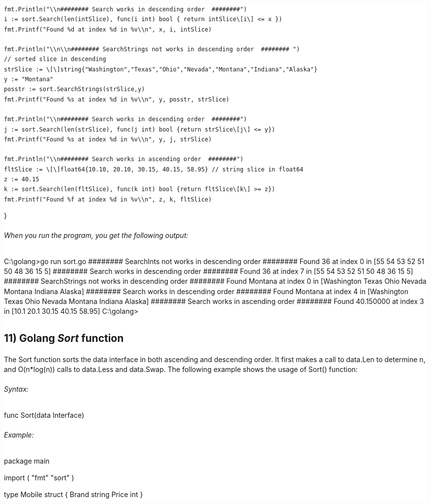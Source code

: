 	fmt.Println("\\n######## Search works in descending order  ########")
	i := sort.Search(len(intSlice), func(i int) bool { return intSlice\[i\] <= x })
	fmt.Printf("Found %d at index %d in %v\\n", x, i, intSlice)

	fmt.Println("\\n\\n######## SearchStrings not works in descending order  ######## ")
	// sorted slice in descending
	strSlice := \[\]string{"Washington","Texas","Ohio","Nevada","Montana","Indiana","Alaska"}
    y := "Montana"
    posstr := sort.SearchStrings(strSlice,y)
    fmt.Printf("Found %s at index %d in %v\\n", y, posstr, strSlice)

	fmt.Println("\\n######## Search works in descending order  ########")
	j := sort.Search(len(strSlice), func(j int) bool {return strSlice\[j\] <= y})
	fmt.Printf("Found %s at index %d in %v\\n", y, j, strSlice)

	fmt.Println("\\n######## Search works in ascending order  ########")
    fltSlice := \[\]float64{10.10, 20.10, 30.15, 40.15, 58.95} // string slice in float64
    z := 40.15
    k := sort.Search(len(fltSlice), func(k int) bool {return fltSlice\[k\] >= z})
	fmt.Printf("Found %f at index %d in %v\\n", z, k, fltSlice)
}

###### When you run the program, you get the following output:

C:\\golang>go run sort.go ######## SearchInts not works in descending order ######## Found 36 at index 0 in \[55 54 53 52 51 50 48 36 15 5\] ######## Search works in descending order ######## Found 36 at index 7 in \[55 54 53 52 51 50 48 36 15 5\] ######## SearchStrings not works in descending order ######## Found Montana at index 0 in \[Washington Texas Ohio Nevada Montana Indiana Alaska\] ######## Search works in descending order ######## Found Montana at index 4 in \[Washington Texas Ohio Nevada Montana Indiana Alaska\] ######## Search works in ascending order ######## Found 40.150000 at index 3 in \[10.1 20.1 30.15 40.15 58.95\] C:\\golang>

## 11) Golang *Sort* function

The Sort function sorts the data interface in both ascending and descending order. It first makes a call to data.Len to determine n, and O(n\*log(n)) calls to data.Less and data.Swap. The following example shows the usage of Sort() function:

###### Syntax:

func Sort(data Interface)

###### Example:

package main

import (
	"fmt"
	"sort"
)

type Mobile struct {
	Brand string
	Price int
}
